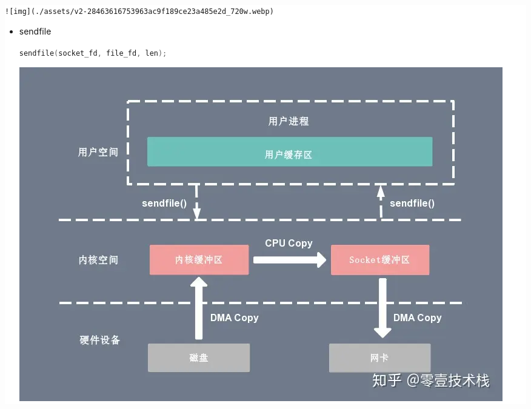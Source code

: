     ![img](./assets/v2-28463616753963ac9f189ce23a485e2d_720w.webp)

  - sendfile

    ~~~c
    sendfile(socket_fd, file_fd, len);
    ~~~

    ![img](./assets/v2-48132735369375701f3d8ac1d6029c2a_720w.webp)
